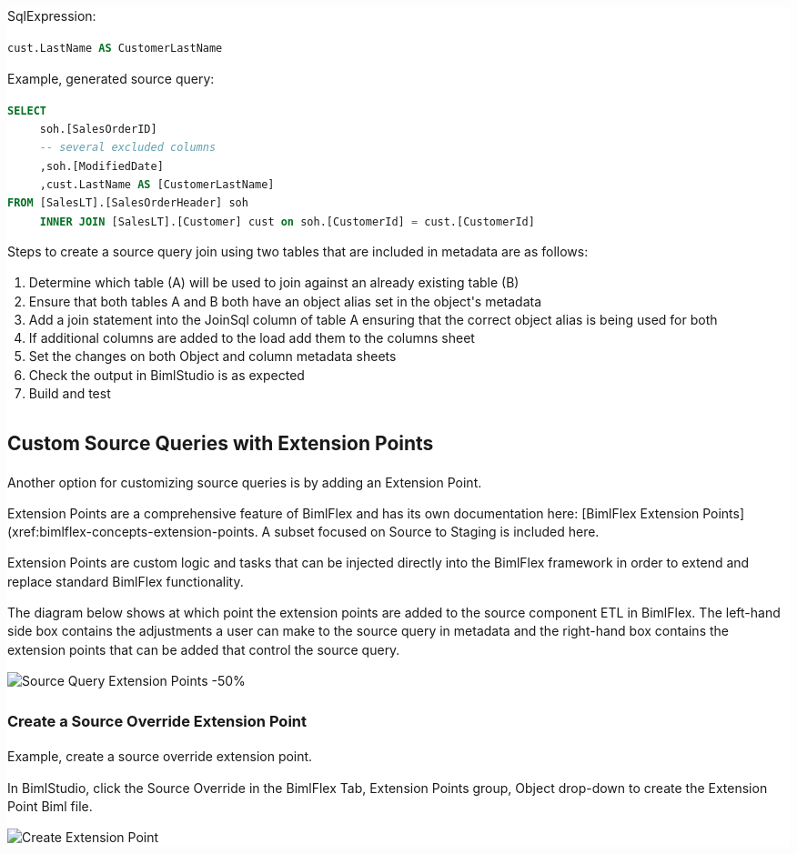 SqlExpression:

```sql
cust.LastName AS CustomerLastName
```

Example, generated source query:

```sql
SELECT
     soh.[SalesOrderID]
     -- several excluded columns
     ,soh.[ModifiedDate]
     ,cust.LastName AS [CustomerLastName]
FROM [SalesLT].[SalesOrderHeader] soh
     INNER JOIN [SalesLT].[Customer] cust on soh.[CustomerId] = cust.[CustomerId]
```

Steps to create a source query join using two tables that are included in metadata are as follows:

1. Determine which table (A) will be used to join against an already existing table (B)
1. Ensure that both tables A and B both have an object alias set in the object's metadata
1. Add a join statement into the JoinSql column of table A ensuring that the correct object alias is being used for both
1. If additional columns are added to the load add them to the columns sheet
1. Set the changes on both Object and column metadata sheets
1. Check the output in BimlStudio is as expected
1. Build and test

## Custom Source Queries with Extension Points

Another option for customizing source queries is by adding an Extension Point.

Extension Points are a comprehensive feature of BimlFlex and has its own documentation here: [BimlFlex Extension Points](xref:bimlflex-concepts-extension-points. A subset focused on Source to Staging is included here.

Extension Points are custom logic and tasks that can be injected directly into the BimlFlex framework in order to extend and replace standard BimlFlex functionality.

The diagram below shows at which point the extension points are added to the source component ETL in BimlFlex. The left-hand side box contains the adjustments a user can make to the source query in metadata and the right-hand box contains the extension points that can be added that control the source query.

![Source Query Extension Points -50%](../user-guide/images/bimlflex-ss-v5-source-query-extension-point.png "Source Query Extension Points")

### Create a Source Override Extension Point

Example, create a source override extension point.

In BimlStudio, click the Source Override in the BimlFlex Tab, Extension Points group, Object drop-down to create the Extension Point Biml file.

![Create Extension Point](../user-guide/images/bimlflex-ss-v5-create-object-extension-point.png "Create Extension Point")
